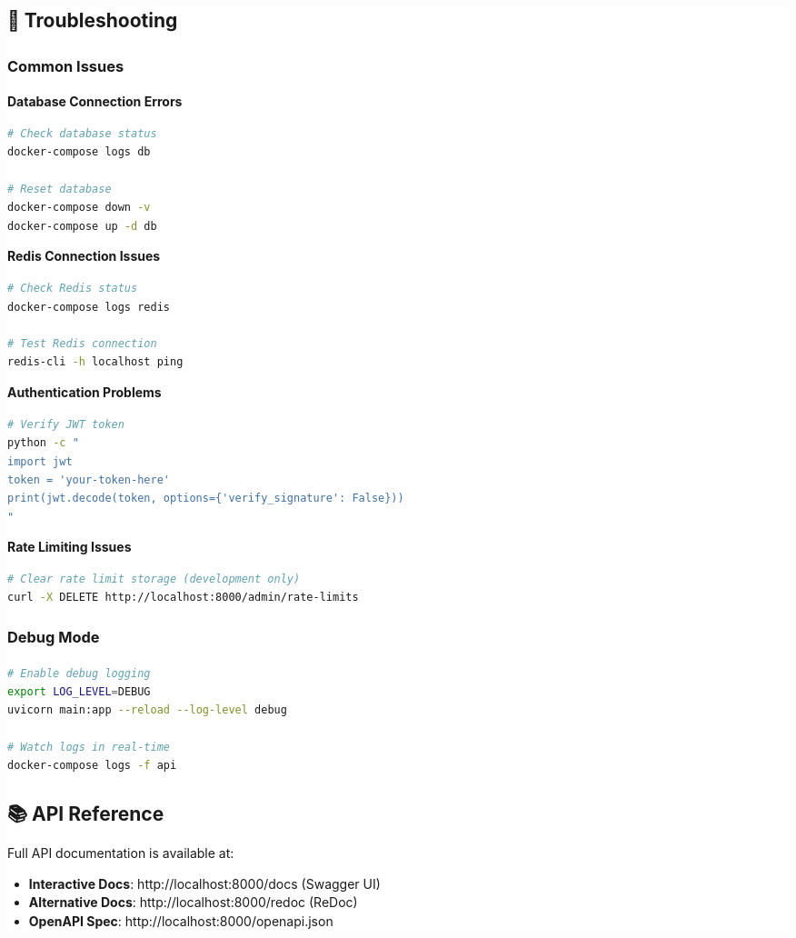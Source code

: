 ## 🚨 Troubleshooting

### Common Issues

**Database Connection Errors**
```bash
# Check database status
docker-compose logs db

# Reset database
docker-compose down -v
docker-compose up -d db
```

**Redis Connection Issues**
```bash
# Check Redis status
docker-compose logs redis

# Test Redis connection
redis-cli -h localhost ping
```

**Authentication Problems**
```bash
# Verify JWT token
python -c "
import jwt
token = 'your-token-here'
print(jwt.decode(token, options={'verify_signature': False}))
"
```

**Rate Limiting Issues**
```bash
# Clear rate limit storage (development only)
curl -X DELETE http://localhost:8000/admin/rate-limits
```

### Debug Mode

```bash
# Enable debug logging
export LOG_LEVEL=DEBUG
uvicorn main:app --reload --log-level debug

# Watch logs in real-time
docker-compose logs -f api
```

## 📚 API Reference

Full API documentation is available at:
- **Interactive Docs**: http://localhost:8000/docs (Swagger UI)
- **Alternative Docs**: http://localhost:8000/redoc (ReDoc)
- **OpenAPI Spec**: http://localhost:8000/openapi.json
